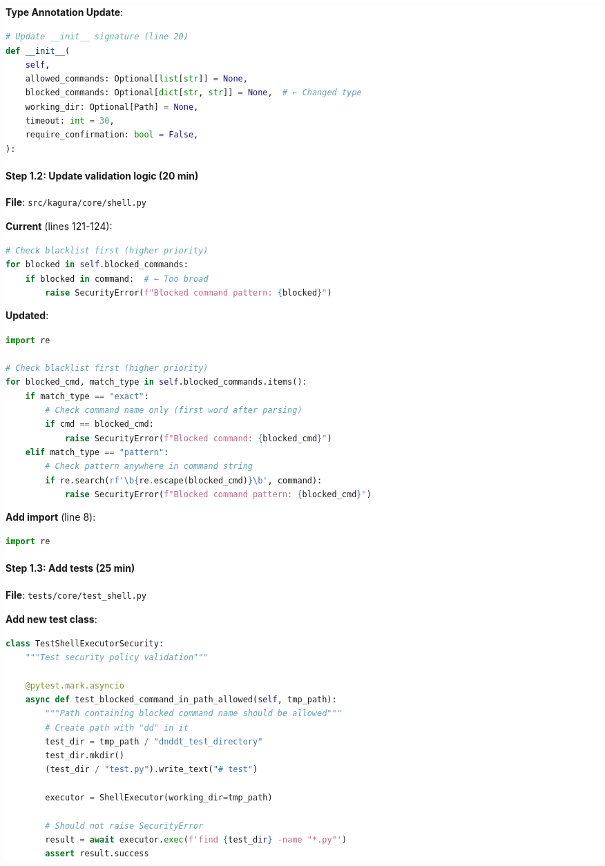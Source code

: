 **Type Annotation Update**:
```python
# Update __init__ signature (line 20)
def __init__(
    self,
    allowed_commands: Optional[list[str]] = None,
    blocked_commands: Optional[dict[str, str]] = None,  # ← Changed type
    working_dir: Optional[Path] = None,
    timeout: int = 30,
    require_confirmation: bool = False,
):
```

#### Step 1.2: Update validation logic (20 min)

**File**: `src/kagura/core/shell.py`

**Current** (lines 121-124):
```python
# Check blacklist first (higher priority)
for blocked in self.blocked_commands:
    if blocked in command:  # ← Too broad
        raise SecurityError(f"Blocked command pattern: {blocked}")
```

**Updated**:
```python
import re

# Check blacklist first (higher priority)
for blocked_cmd, match_type in self.blocked_commands.items():
    if match_type == "exact":
        # Check command name only (first word after parsing)
        if cmd == blocked_cmd:
            raise SecurityError(f"Blocked command: {blocked_cmd}")
    elif match_type == "pattern":
        # Check pattern anywhere in command string
        if re.search(rf'\b{re.escape(blocked_cmd)}\b', command):
            raise SecurityError(f"Blocked command pattern: {blocked_cmd}")
```

**Add import** (line 8):
```python
import re
```

#### Step 1.3: Add tests (25 min)

**File**: `tests/core/test_shell.py`

**Add new test class**:
```python
class TestShellExecutorSecurity:
    """Test security policy validation"""

    @pytest.mark.asyncio
    async def test_blocked_command_in_path_allowed(self, tmp_path):
        """Path containing blocked command name should be allowed"""
        # Create path with "dd" in it
        test_dir = tmp_path / "dnddt_test_directory"
        test_dir.mkdir()
        (test_dir / "test.py").write_text("# test")

        executor = ShellExecutor(working_dir=tmp_path)

        # Should not raise SecurityError
        result = await executor.exec(f'find {test_dir} -name "*.py"')
        assert result.success
```